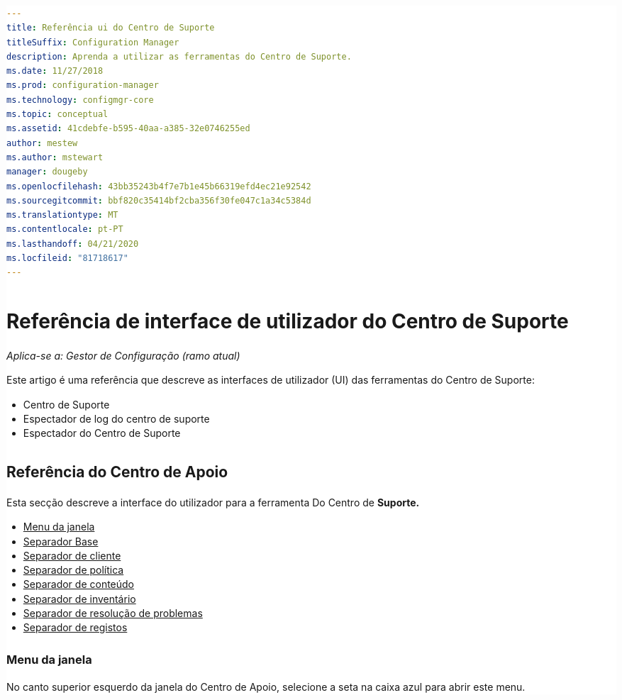 ```yaml
---
title: Referência ui do Centro de Suporte
titleSuffix: Configuration Manager
description: Aprenda a utilizar as ferramentas do Centro de Suporte.
ms.date: 11/27/2018
ms.prod: configuration-manager
ms.technology: configmgr-core
ms.topic: conceptual
ms.assetid: 41cdebfe-b595-40aa-a385-32e0746255ed
author: mestew
ms.author: mstewart
manager: dougeby
ms.openlocfilehash: 43bb35243b4f7e7b1e45b66319efd4ec21e92542
ms.sourcegitcommit: bbf820c35414bf2cba356f30fe047c1a34c5384d
ms.translationtype: MT
ms.contentlocale: pt-PT
ms.lasthandoff: 04/21/2020
ms.locfileid: "81718617"
---
```

# <a name="support-center-user-interface-reference"></a>Referência de interface de utilizador do Centro de Suporte

*Aplica-se a: Gestor de Configuração (ramo atual)*

Este artigo é uma referência que descreve as interfaces de utilizador (UI) das ferramentas do Centro de Suporte:
- Centro de Suporte
- Espectador de log do centro de suporte
- Espectador do Centro de Suporte



## <a name="support-center-reference"></a>Referência do Centro de Apoio

Esta secção descreve a interface do utilizador para a ferramenta Do Centro de **Suporte.** 
- [Menu da janela](#bkmk_support-window)  
- [Separador Base](#bkmk_support-home)  
- [Separador de cliente](#bkmk_support-client)  
- [Separador de política](#bkmk_support-policy)  
- [Separador de conteúdo](#bkmk_support-content)  
- [Separador de inventário](#bkmk_support-inventory)  
- [Separador de resolução de problemas](#bkmk_support-troubleshoot)  
- [Separador de registos](#bkmk_support-logs)  


### <a name="window-menu"></a><a name="bkmk_support-window"></a>Menu da janela

No canto superior esquerdo da janela do Centro de Apoio, selecione a seta na caixa azul para abrir este menu.

